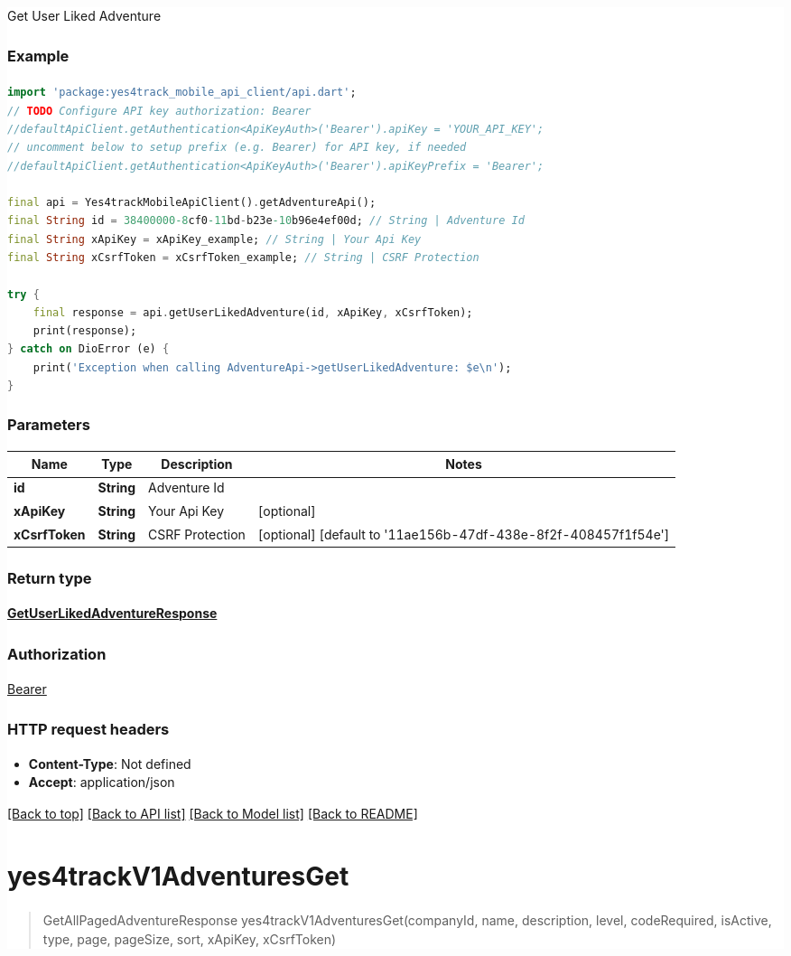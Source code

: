 Get User Liked Adventure

### Example
```dart
import 'package:yes4track_mobile_api_client/api.dart';
// TODO Configure API key authorization: Bearer
//defaultApiClient.getAuthentication<ApiKeyAuth>('Bearer').apiKey = 'YOUR_API_KEY';
// uncomment below to setup prefix (e.g. Bearer) for API key, if needed
//defaultApiClient.getAuthentication<ApiKeyAuth>('Bearer').apiKeyPrefix = 'Bearer';

final api = Yes4trackMobileApiClient().getAdventureApi();
final String id = 38400000-8cf0-11bd-b23e-10b96e4ef00d; // String | Adventure Id
final String xApiKey = xApiKey_example; // String | Your Api Key
final String xCsrfToken = xCsrfToken_example; // String | CSRF Protection

try {
    final response = api.getUserLikedAdventure(id, xApiKey, xCsrfToken);
    print(response);
} catch on DioError (e) {
    print('Exception when calling AdventureApi->getUserLikedAdventure: $e\n');
}
```

### Parameters

Name | Type | Description  | Notes
------------- | ------------- | ------------- | -------------
 **id** | **String**| Adventure Id | 
 **xApiKey** | **String**| Your Api Key | [optional] 
 **xCsrfToken** | **String**| CSRF Protection | [optional] [default to '11ae156b-47df-438e-8f2f-408457f1f54e']

### Return type

[**GetUserLikedAdventureResponse**](GetUserLikedAdventureResponse.md)

### Authorization

[Bearer](../README.md#Bearer)

### HTTP request headers

 - **Content-Type**: Not defined
 - **Accept**: application/json

[[Back to top]](#) [[Back to API list]](../README.md#documentation-for-api-endpoints) [[Back to Model list]](../README.md#documentation-for-models) [[Back to README]](../README.md)

# **yes4trackV1AdventuresGet**
> GetAllPagedAdventureResponse yes4trackV1AdventuresGet(companyId, name, description, level, codeRequired, isActive, type, page, pageSize, sort, xApiKey, xCsrfToken)
